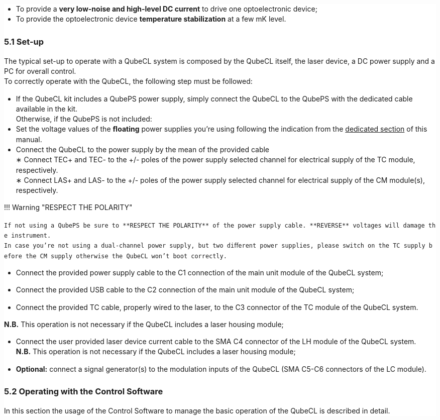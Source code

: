 - To provide a **very low-noise and high-level DC current** to drive one optoelectronic device;
- To provide the optoelectronic device **temperature stabilization** at a few mK level.

### 5.1 Set-up

The typical set-up to operate with a QubeCL system is composed by the QubeCL itself, the laser device, a DC power supply and a PC for overall control.  
To correctly operate with the QubeCL, the following step must be followed:

- If the QubeCL kit includes a QubePS power supply, simply connect the QubeCL to the QubePS with the dedicated cable available in the kit.  
Otherwise, if the QubePS is not included:
- Set the voltage values of the **ﬂoating** power supplies you’re using following the indication from the [dedicated section](#43-electrical-power-supply) of this manual.
- Connect the QubeCL to the power supply by the mean of the provided cable  
∗ Connect TEC+ and TEC- to the +/- poles of the power supply selected channel for electrical supply of the TC module, respectively.  
∗ Connect LAS+ and LAS- to the +/- poles of the power supply selected channel for electrical supply of the CM module(s), respectively.

!!! Warning "RESPECT THE POLARITY"

    If not using a QubePS be sure to **RESPECT THE POLARITY** of the power supply cable. **REVERSE** voltages will damage the instrument.  
    In case you’re not using a dual-channel power supply, but two diﬀerent power supplies, please switch on the TC supply before the CM supply otherwise the QubeCL won’t boot correctly.

- Connect the provided power supply cable to the C1 connection of the main unit module of the QubeCL system;

- Connect the provided USB cable to the C2 connection of the main unit module of the QubeCL system;

- Connect the provided TC cable, properly wired to the laser, to the C3 connector of the TC module of the QubeCL system.  

**N.B.** This operation is not necessary if the QubeCL includes a laser housing module;

- Connect the user provided laser device current cable to the SMA C4 connector of the LH module of the QubeCL system.  
**N.B.** This operation is not necessary if the QubeCL includes a laser housing module;

- **Optional:** connect a signal generator(s) to the modulation inputs of the QubeCL (SMA C5-C6 connectors of the LC module).

### 5.2 Operating with the Control Software

In this section the usage of the Control Software to manage the basic operation of the QubeCL is described in detail.
